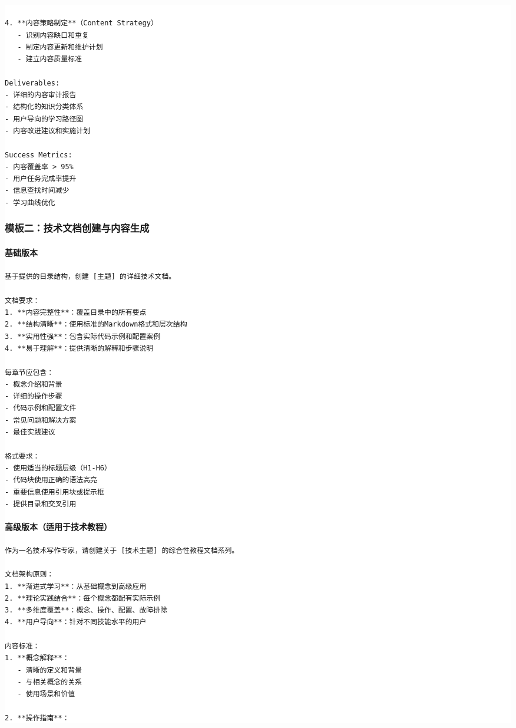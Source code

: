 ```

4. **内容策略制定**（Content Strategy）
   - 识别内容缺口和重复
   - 制定内容更新和维护计划
   - 建立内容质量标准

Deliverables:
- 详细的内容审计报告
- 结构化的知识分类体系
- 用户导向的学习路径图
- 内容改进建议和实施计划

Success Metrics:
- 内容覆盖率 > 95%
- 用户任务完成率提升
- 信息查找时间减少
- 学习曲线优化
```

### 模板二：技术文档创建与内容生成

#### 基础版本

```
基于提供的目录结构，创建 [主题] 的详细技术文档。

文档要求：
1. **内容完整性**：覆盖目录中的所有要点
2. **结构清晰**：使用标准的Markdown格式和层次结构
3. **实用性强**：包含实际代码示例和配置案例
4. **易于理解**：提供清晰的解释和步骤说明

每章节应包含：
- 概念介绍和背景
- 详细的操作步骤
- 代码示例和配置文件
- 常见问题和解决方案
- 最佳实践建议

格式要求：
- 使用适当的标题层级（H1-H6）
- 代码块使用正确的语法高亮
- 重要信息使用引用块或提示框
- 提供目录和交叉引用
```

#### 高级版本（适用于技术教程）

```
作为一名技术写作专家，请创建关于 [技术主题] 的综合性教程文档系列。

文档架构原则：
1. **渐进式学习**：从基础概念到高级应用
2. **理论实践结合**：每个概念都配有实际示例
3. **多维度覆盖**：概念、操作、配置、故障排除
4. **用户导向**：针对不同技能水平的用户

内容标准：
1. **概念解释**：
   - 清晰的定义和背景
   - 与相关概念的关系
   - 使用场景和价值

2. **操作指南**：
```